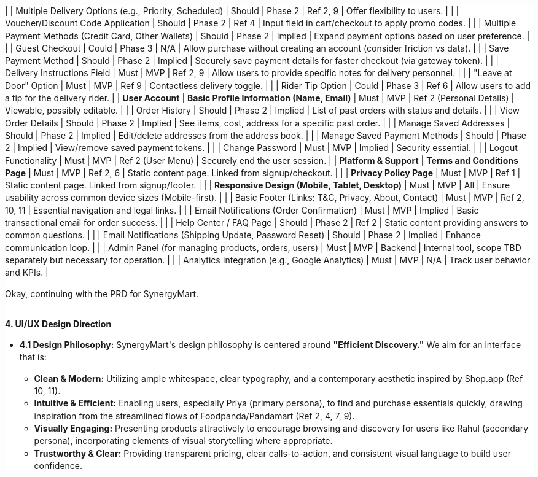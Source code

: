 |                          | Multiple Delivery Options (e.g., Priority, Scheduled)    | Should   | Phase 2 | Ref 2, 9                  | Offer flexibility to users.                                             |
|                          | Voucher/Discount Code Application                        | Should   | Phase 2 | Ref 4                     | Input field in cart/checkout to apply promo codes.                      |
|                          | Multiple Payment Methods (Credit Card, Other Wallets)    | Should   | Phase 2 | Implied                   | Expand payment options based on user preference.                        |
|                          | Guest Checkout                                           | Could    | Phase 3 | N/A                       | Allow purchase without creating an account (consider friction vs data). |
|                          | Save Payment Method                                      | Should   | Phase 2 | Implied                   | Securely save payment details for faster checkout (via gateway token).  |
|                          | Delivery Instructions Field                              | Must     | MVP     | Ref 2, 9                  | Allow users to provide specific notes for delivery personnel.           |
|                          | "Leave at Door" Option                                   | Must     | MVP     | Ref 9                     | Contactless delivery toggle.                                            |
|                          | Rider Tip Option                                         | Could    | Phase 3 | Ref 6                     | Allow users to add a tip for the delivery rider.                        |
| **User Account**         | **Basic Profile Information (Name, Email)**              | Must     | MVP     | Ref 2 (Personal Details)  | Viewable, possibly editable.                                            |
|                          | Order History                                            | Should   | Phase 2 | Implied                   | List of past orders with status and details.                            |
|                          | View Order Details                                       | Should   | Phase 2 | Implied                   | See items, cost, address for a specific past order.                     |
|                          | Manage Saved Addresses                                   | Should   | Phase 2 | Implied                   | Edit/delete addresses from the address book.                            |
|                          | Manage Saved Payment Methods                             | Should   | Phase 2 | Implied                   | View/remove saved payment tokens.                                       |
|                          | Change Password                                          | Must     | MVP     | Implied                   | Security essential.                                                     |
|                          | Logout Functionality                                     | Must     | MVP     | Ref 2 (User Menu)         | Securely end the user session.                                          |
| **Platform & Support**   | **Terms and Conditions Page**                            | Must     | MVP     | Ref 2, 6                  | Static content page. Linked from signup/checkout.                       |
|                          | **Privacy Policy Page**                                  | Must     | MVP     | Ref 1                     | Static content page. Linked from signup/footer.                         |
|                          | **Responsive Design (Mobile, Tablet, Desktop)**          | Must     | MVP     | All                       | Ensure usability across common device sizes (Mobile-first).             |
|                          | Basic Footer (Links: T&C, Privacy, About, Contact)       | Must     | MVP     | Ref 2, 10, 11             | Essential navigation and legal links.                                   |
|                          | Email Notifications (Order Confirmation)                 | Must     | MVP     | Implied                   | Basic transactional email for order success.                            |
|                          | Help Center / FAQ Page                                   | Should   | Phase 2 | Ref 2                     | Static content providing answers to common questions.                   |
|                          | Email Notifications (Shipping Update, Password Reset)    | Should   | Phase 2 | Implied                   | Enhance communication loop.                                             |
|                          | Admin Panel (for managing products, orders, users)       | Must     | MVP     | Backend                   | Internal tool, scope TBD separately but necessary for operation.        |
|                          | Analytics Integration (e.g., Google Analytics)           | Must     | MVP     | N/A                       | Track user behavior and KPIs.                                           |

Okay, continuing with the PRD for SynergyMart.

---

**4. UI/UX Design Direction**

- **4.1 Design Philosophy:**
  SynergyMart's design philosophy is centered around **"Efficient Discovery."** We aim for an interface that is:

  - **Clean & Modern:** Utilizing ample whitespace, clear typography, and a contemporary aesthetic inspired by Shop.app (Ref 10, 11).
  - **Intuitive & Efficient:** Enabling users, especially Priya (primary persona), to find and purchase essentials quickly, drawing inspiration from the streamlined flows of Foodpanda/Pandamart (Ref 2, 4, 7, 9).
  - **Visually Engaging:** Presenting products attractively to encourage browsing and discovery for users like Rahul (secondary persona), incorporating elements of visual storytelling where appropriate.
  - **Trustworthy & Clear:** Providing transparent pricing, clear calls-to-action, and consistent visual language to build user confidence.
